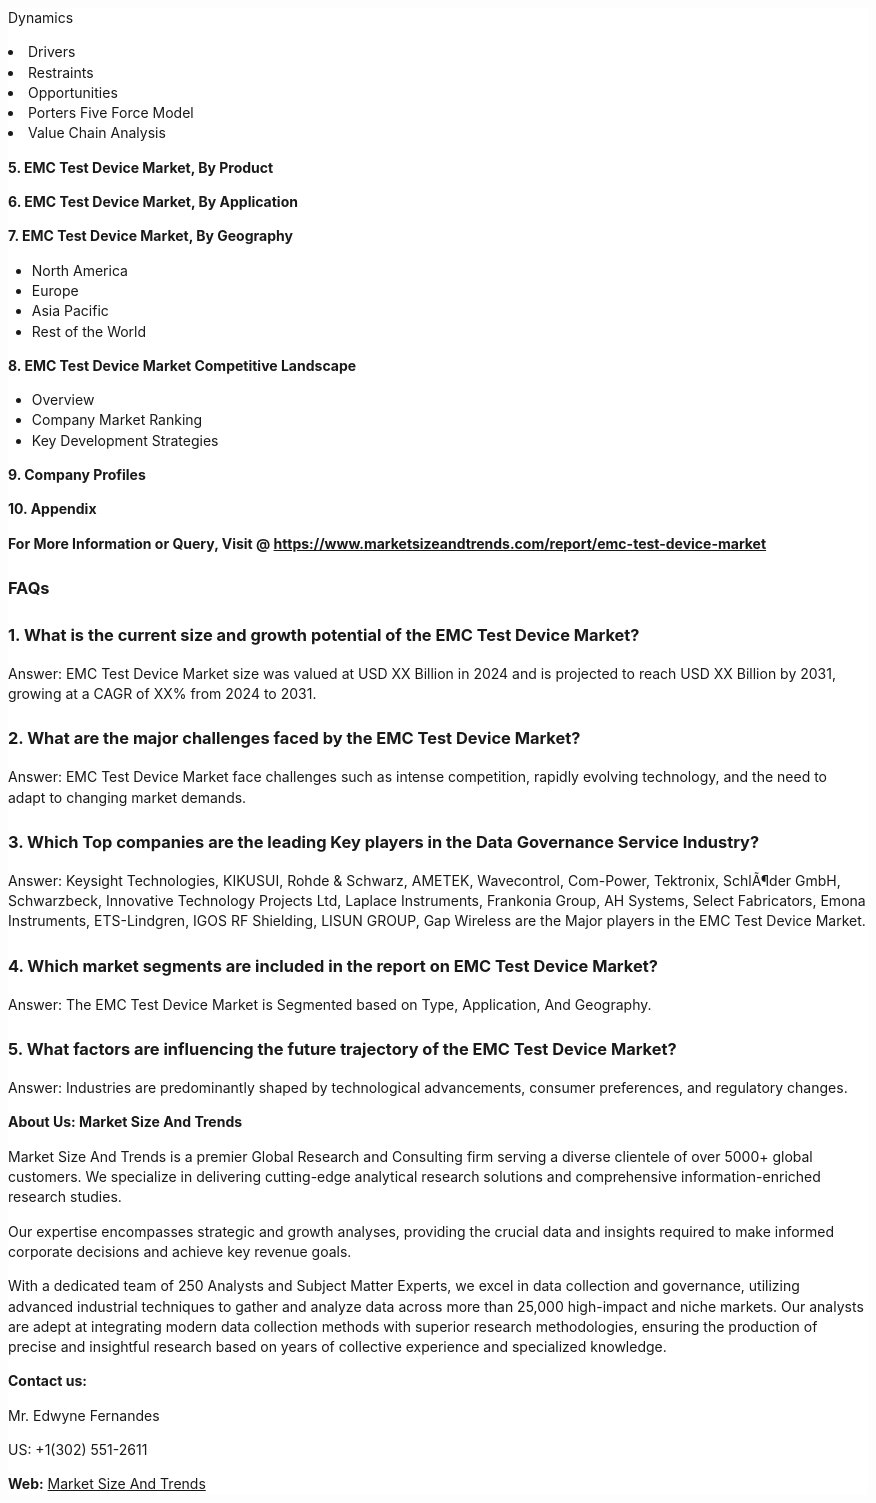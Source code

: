 Dynamics</span></li><li><span class="">Drivers</span></li><li><span class="">Restraints</span></li><li><span class="">Opportunities</span></li><li><span class="">Porters Five Force Model</span></li><li><span class="">Value Chain Analysis</span></li></ul></div><div class="" data-test-id=""><p><strong><span class="">5. EMC Test Device Market, By Product</span></strong></p></div><div class="" data-test-id=""><p><strong><span class="">6. EMC Test Device Market, By Application</span></strong></p></div><div class="" data-test-id=""><p><strong><span class="">7. EMC Test Device Market, By Geography</span></strong></p></div><div class="" data-test-id=""><ul><li><span class="">North America</span></li><li><span class="">Europe</span></li><li><span class="">Asia Pacific</span></li><li><span class="">Rest of the World</span></li></ul></div><div class="" data-test-id=""><p><strong><span class="">8. EMC Test Device Market Competitive Landscape</span></strong></p></div><div class="" data-test-id=""><ul><li><span class="">Overview</span></li><li><span class="">Company Market Ranking</span></li><li><span class="">Key Development Strategies</span></li></ul></div><div class="" data-test-id=""><p><strong><span class="">9. Company Profiles</span></strong></p></div><div class="" data-test-id=""><p><strong><span class="">10. Appendix</span></strong></p></div><div class="" data-test-id=""><p><strong><span class="">For More Information or Query, Visit @ <a href="https://www.marketsizeandtrends.com/report/emc-test-device-market" target="_blank">https://www.marketsizeandtrends.com/report/emc-test-device-market</a></span></strong></p></div><div class="" data-test-id=""><div class="article-main__content" data-test-id="publishing-text-block"><h3><strong><span class="">FAQs</span></strong></h3></div><div class="article-main__content" data-test-id="publishing-text-block"><h3><span class="">1. What is the current size and growth potential of the EMC Test Device Market?</span></h3></div><div class="article-main__content" data-test-id="publishing-text-block"><p><span class="font-[700]">Answer</span><span class="">: EMC Test Device Market size was valued at USD XX Billion in 2024 and is projected to reach USD XX Billion by 2031, growing at a CAGR of XX% from 2024 to 2031.</span></p></div><div class="article-main__content" data-test-id="publishing-text-block"><h3><span class="">2. What are the major challenges faced by the EMC Test Device Market?</span></h3></div><div class="article-main__content" data-test-id="publishing-text-block"><p><span class="font-[700]">Answer</span><span class="">: EMC Test Device Market face challenges such as intense competition, rapidly evolving technology, and the need to adapt to changing market demands.</span></p></div><div class="article-main__content" data-test-id="publishing-text-block"><h3><span class="">3. Which Top companies are the leading Key players in the Data Governance Service Industry?</span></h3></div><div class="article-main__content" data-test-id="publishing-text-block"><p><span class="font-[700]">Answer</span><span class="">: Keysight Technologies, KIKUSUI, Rohde & Schwarz, AMETEK, Wavecontrol, Com-Power, Tektronix, SchlÃ¶der GmbH, Schwarzbeck, Innovative Technology Projects Ltd, Laplace Instruments, Frankonia Group, AH Systems, Select Fabricators, Emona Instruments, ETS-Lindgren, IGOS RF Shielding, LISUN GROUP, Gap Wireless are the Major players in the EMC Test Device Market.</span></p></div><div class="article-main__content" data-test-id="publishing-text-block"><h3><span class="">4. Which market segments are included in the report on EMC Test Device Market?</span></h3></div><div class="article-main__content" data-test-id="publishing-text-block"><p><span class="font-[700]">Answer</span><span class="">: The EMC Test Device Market is Segmented based on Type, Application, And Geography.</span></p></div><div class="article-main__content" data-test-id="publishing-text-block"><h3><span class="">5. What factors are influencing the future trajectory of the EMC Test Device Market?</span></h3></div><div class="article-main__content" data-test-id="publishing-text-block"><p><span class="font-[700]">Answer:</span><span class="">&nbsp;Industries are predominantly shaped by technological advancements, consumer preferences, and regulatory changes.</span></p></div><p><strong><span class="">About Us: Market Size And Trends</span></strong></p></div><div class="" data-test-id=""><p><span class="">Market Size And Trends is a premier Global Research and Consulting firm serving a diverse clientele of over 5000+ global customers. We specialize in delivering cutting-edge analytical research solutions and comprehensive information-enriched research studies.</span></p></div><div class="" data-test-id=""><p><span class="">Our expertise encompasses strategic and growth analyses, providing the crucial data and insights required to make informed corporate decisions and achieve key revenue goals.</span></p></div><div class="" data-test-id=""><p><span class="">With a dedicated team of 250 Analysts and Subject Matter Experts, we excel in data collection and governance, utilizing advanced industrial techniques to gather and analyze data across more than 25,000 high-impact and niche markets. Our analysts are adept at integrating modern data collection methods with superior research methodologies, ensuring the production of precise and insightful research based on years of collective experience and specialized knowledge.</span></p></div><div class="" data-test-id=""><p><strong><span class="">Contact us:</span></strong></p></div><div class="" data-test-id=""><p><span class="">Mr. Edwyne Fernandes</span></p></div><div class="" data-test-id=""><p><span class="">US: +1(302) 551-2611<br /></span></p><p><span class=""><strong>Web:</strong> <a href="https://www.marketsizeandtrends.com/" target="_blank">Market Size And Trends</a></span></p></div>
